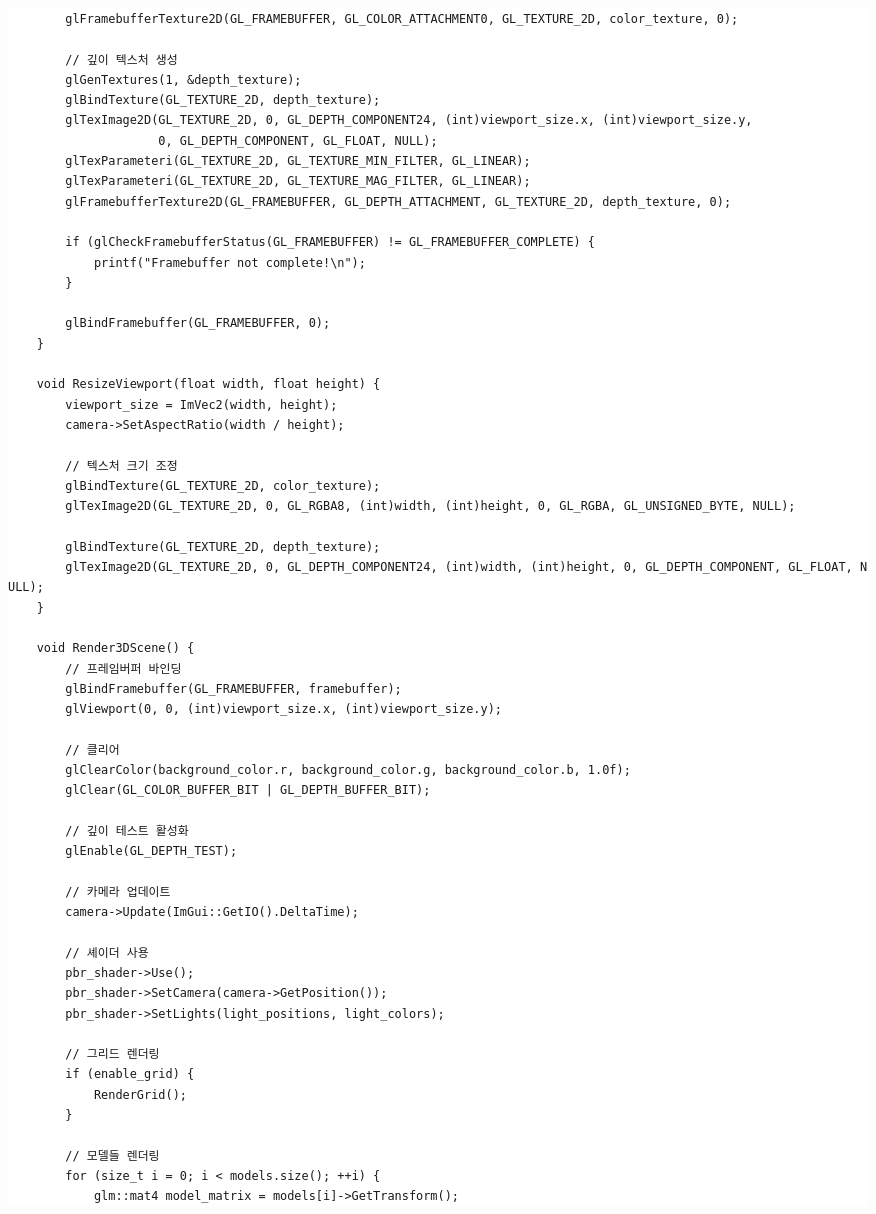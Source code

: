 ```
        glFramebufferTexture2D(GL_FRAMEBUFFER, GL_COLOR_ATTACHMENT0, GL_TEXTURE_2D, color_texture, 0);

        // 깊이 텍스처 생성
        glGenTextures(1, &depth_texture);
        glBindTexture(GL_TEXTURE_2D, depth_texture);
        glTexImage2D(GL_TEXTURE_2D, 0, GL_DEPTH_COMPONENT24, (int)viewport_size.x, (int)viewport_size.y,
                     0, GL_DEPTH_COMPONENT, GL_FLOAT, NULL);
        glTexParameteri(GL_TEXTURE_2D, GL_TEXTURE_MIN_FILTER, GL_LINEAR);
        glTexParameteri(GL_TEXTURE_2D, GL_TEXTURE_MAG_FILTER, GL_LINEAR);
        glFramebufferTexture2D(GL_FRAMEBUFFER, GL_DEPTH_ATTACHMENT, GL_TEXTURE_2D, depth_texture, 0);

        if (glCheckFramebufferStatus(GL_FRAMEBUFFER) != GL_FRAMEBUFFER_COMPLETE) {
            printf("Framebuffer not complete!\n");
        }

        glBindFramebuffer(GL_FRAMEBUFFER, 0);
    }

    void ResizeViewport(float width, float height) {
        viewport_size = ImVec2(width, height);
        camera->SetAspectRatio(width / height);

        // 텍스처 크기 조정
        glBindTexture(GL_TEXTURE_2D, color_texture);
        glTexImage2D(GL_TEXTURE_2D, 0, GL_RGBA8, (int)width, (int)height, 0, GL_RGBA, GL_UNSIGNED_BYTE, NULL);

        glBindTexture(GL_TEXTURE_2D, depth_texture);
        glTexImage2D(GL_TEXTURE_2D, 0, GL_DEPTH_COMPONENT24, (int)width, (int)height, 0, GL_DEPTH_COMPONENT, GL_FLOAT, NULL);
    }

    void Render3DScene() {
        // 프레임버퍼 바인딩
        glBindFramebuffer(GL_FRAMEBUFFER, framebuffer);
        glViewport(0, 0, (int)viewport_size.x, (int)viewport_size.y);

        // 클리어
        glClearColor(background_color.r, background_color.g, background_color.b, 1.0f);
        glClear(GL_COLOR_BUFFER_BIT | GL_DEPTH_BUFFER_BIT);

        // 깊이 테스트 활성화
        glEnable(GL_DEPTH_TEST);

        // 카메라 업데이트
        camera->Update(ImGui::GetIO().DeltaTime);

        // 셰이더 사용
        pbr_shader->Use();
        pbr_shader->SetCamera(camera->GetPosition());
        pbr_shader->SetLights(light_positions, light_colors);

        // 그리드 렌더링
        if (enable_grid) {
            RenderGrid();
        }

        // 모델들 렌더링
        for (size_t i = 0; i < models.size(); ++i) {
            glm::mat4 model_matrix = models[i]->GetTransform();
```